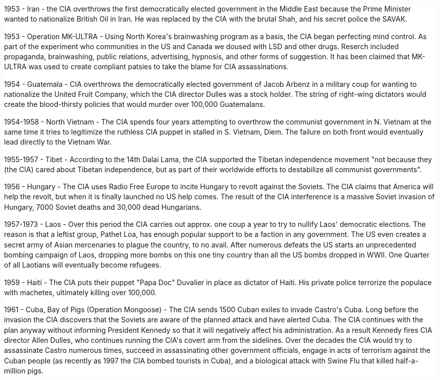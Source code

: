 1953 - Iran - the CIA overthrows the first democratically elected
government in the Middle East because the Prime Minister wanted to
nationalize British Oil in Iran. He was replaced by the CIA with the
brutal Shah, and his secret police the SAVAK.

1953 - Operation MK-ULTRA - Using North Korea's brainwashing program as
a basis, the CIA began perfecting mind control. As part of the
experiment who communities in the US and Canada we doused with LSD and
other drugs. Reserch included propaganda, brainwashing, public
relations, advertising, hypnosis, and other forms of suggestion. It has
been claimed that MK-ULTRA was used to create compliant patsies to take
the blame for CIA assassinations.

1954 - Guatemala - CIA overthrows the democratically elected government
of Jacob Arbenz in a military coup for wanting to nationalize the United
Fruit Company, which the CIA director Dulles was a stock holder. The
string of right-wing dictators would create the blood-thirsty policies
that would murder over 100,000 Guatemalans.

1954-1958 - North Vietnam - The CIA spends four years attempting to
overthrow the communist government in N. Vietnam at the same time it
tries to legitimize the ruthless CIA puppet in stalled in S. Vietnam,
Diem. The failure on both front would eventually lead directly to the
Vietnam War.

1955-1957 - Tibet - According to the 14th Dalai Lama, the CIA supported
the Tibetan independence movement "not because they (the CIA) cared
about Tibetan independence, but as part of their worldwide efforts to
destabilize all communist governments".

1956 - Hungary - The CIA uses Radio Free Europe to incite Hungary to
revolt against the Soviets. The CIA claims that America will help the
revolt, but when it is finally launched no US help comes. The result of
the CIA interference is a massive Soviet invasion of Hungary, 7000
Soviet deaths and 30,000 dead Hungarians.

1957-1973 - Laos - Over this period the CIA carries out approx. one coup
a year to try to nullify Laos' democratic elections. The reason is that
a leftist group, Pathet Loa, has enough popular support to be a faction
in any government. The US even creates a secret army of Asian
mercenaries to plague the country, to no avail. After numerous defeats
the US starts an unprecedented bombing campaign of Laos, dropping more
bombs on this one tiny country than all the US bombs dropped in WWII.
One Quarter of all Laotians will eventually become refugees.

1959 - Haiti - The CIA puts their puppet "Papa Doc" Duvalier in place as
dictator of Haiti. His private police terrorize the populace with
machetes, ultimately killing over 100,000.

1961 - Cuba, Bay of Pigs (Operation Mongoose) - The CIA sends 1500 Cuban
exiles to invade Castro's Cuba. Long before the invasion the CIA
discovers that the Soviets are aware of the planned attack and have
alerted Cuba. The CIA continues with the plan anyway without informing
President Kennedy so that it will negatively affect his administration.
As a result Kennedy fires CIA director Allen Dulles, who continues
running the CIA's covert arm from the sidelines. Over the decades the
CIA would try to assassinate Castro numerous times, succeed in
assassinating other government officials, engage in acts of terrorism
against the Cuban people (as recently as 1997 the CIA bombed tourists in
Cuba), and a biological attack with Swine Flu that killed half-a-million
pigs.
